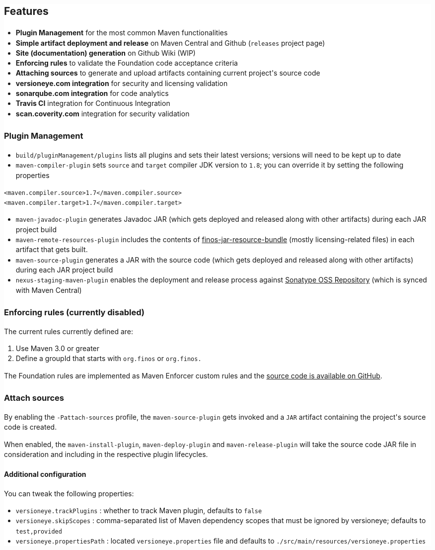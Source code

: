 ## Features
- **Plugin Management** for the most common Maven functionalities
- **Simple artifact deployment and release** on Maven Central and Github (`releases` project page)
- **Site (documentation) generation** on Github Wiki (WIP)
- **Enforcing rules** to validate the Foundation code acceptance criteria
- **Attaching sources** to generate and upload artifacts containing current project's source code
- **versioneye.com integration** for security and licensing validation
- **sonarqube.com integration** for code analytics
- **Travis CI** integration for Continuous Integration
- **scan.coverity.com** integration for security validation

### Plugin Management
- `build/pluginManagement/plugins` lists all plugins and sets their latest versions; versions will need to be kept up to date
- `maven-compiler-plugin` sets `source` and `target` compiler JDK version to `1.8`; you can override it by setting the following properties
```
<maven.compiler.source>1.7</maven.compiler.source>
<maven.compiler.target>1.7</maven.compiler.target>
```
- `maven-javadoc-plugin` generates Javadoc JAR (which gets deployed and released along with other artifacts) during each JAR project build
- `maven-remote-resources-plugin` includes the contents of [finos-jar-resource-bundle](https://github.com/finos-fdx/finos-jar-resource-bundle) (mostly licensing-related files) in each artifact that gets built.
- `maven-source-plugin` generates a JAR with the source code (which gets deployed and released along with other artifacts) during each JAR project build
- `nexus-staging-maven-plugin` enables the deployment and release process against [Sonatype OSS Repository](https://oss.sonatype.org) (which is synced with Maven Central)

### Enforcing rules (currently disabled)
The current rules currently defined are:

1. Use Maven 3.0 or greater
2. Define a groupId that starts with `org.finos` or `org.finos.`

The Foundation rules are implemented as Maven Enforcer custom rules and the [source code is available on GitHub](https://github.com/finos/finos-enforcer-rules).

### Attach sources
By enabling the `-Pattach-sources` profile, the `maven-source-plugin` gets invoked and a `JAR` artifact containing the project's source code is created.

When enabled, the `maven-install-plugin`, `maven-deploy-plugin` and `maven-release-plugin` will take the source code JAR file in consideration and including in the respective plugin lifecycles.

#### Additional configuration
You can tweak the following properties:
- `versioneye.trackPlugins` : whether to track Maven plugin, defaults to `false`
- `versioneye.skipScopes` : comma-separated list of Maven dependency scopes that must be ignored by versioneye; defaults to `test,provided`
- `versioneye.propertiesPath` : located `versioneye.properties` file and defaults to `./src/main/resources/versioneye.properties`
